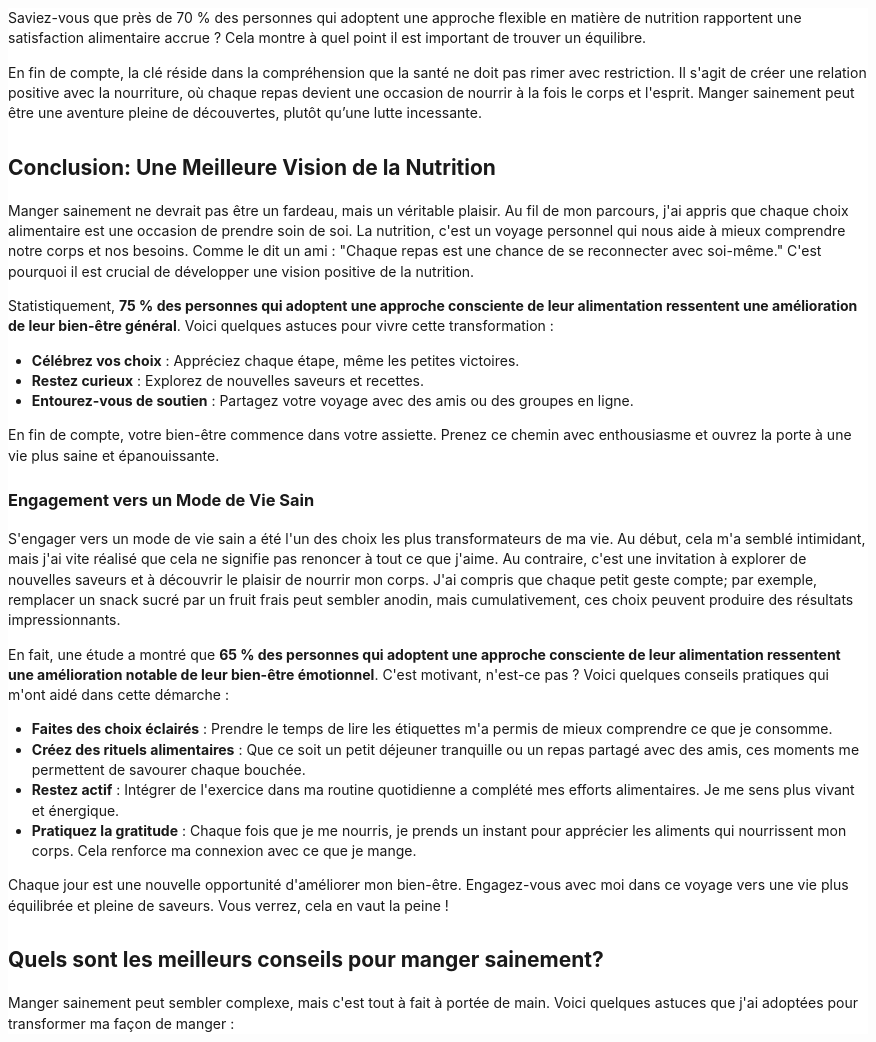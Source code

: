 Saviez-vous que près de 70 % des personnes qui adoptent une approche flexible en matière de nutrition rapportent une satisfaction alimentaire accrue ? Cela montre à quel point il est important de trouver un équilibre. 

En fin de compte, la clé réside dans la compréhension que la santé ne doit pas rimer avec restriction. Il s'agit de créer une relation positive avec la nourriture, où chaque repas devient une occasion de nourrir à la fois le corps et l'esprit. Manger sainement peut être une aventure pleine de découvertes, plutôt qu’une lutte incessante.
## Conclusion: Une Meilleure Vision de la Nutrition

Manger sainement ne devrait pas être un fardeau, mais un véritable plaisir. Au fil de mon parcours, j'ai appris que chaque choix alimentaire est une occasion de prendre soin de soi. La nutrition, c'est un voyage personnel qui nous aide à mieux comprendre notre corps et nos besoins. Comme le dit un ami : "Chaque repas est une chance de se reconnecter avec soi-même." C'est pourquoi il est crucial de développer une vision positive de la nutrition. 

Statistiquement, **75 % des personnes qui adoptent une approche consciente de leur alimentation ressentent une amélioration de leur bien-être général**. Voici quelques astuces pour vivre cette transformation :

- **Célébrez vos choix** : Appréciez chaque étape, même les petites victoires.
- **Restez curieux** : Explorez de nouvelles saveurs et recettes.
- **Entourez-vous de soutien** : Partagez votre voyage avec des amis ou des groupes en ligne.

En fin de compte, votre bien-être commence dans votre assiette.  Prenez ce chemin avec enthousiasme et ouvrez la porte à une vie plus saine et épanouissante.
### Engagement vers un Mode de Vie Sain

S'engager vers un mode de vie sain a été l'un des choix les plus transformateurs de ma vie. Au début, cela m'a semblé intimidant, mais j'ai vite réalisé que cela ne signifie pas renoncer à tout ce que j'aime. Au contraire, c'est une invitation à explorer de nouvelles saveurs et à découvrir le plaisir de nourrir mon corps. J'ai compris que chaque petit geste compte; par exemple, remplacer un snack sucré par un fruit frais peut sembler anodin, mais cumulativement, ces choix peuvent produire des résultats impressionnants. 

En fait, une étude a montré que **65 % des personnes qui adoptent une approche consciente de leur alimentation ressentent une amélioration notable de leur bien-être émotionnel**. C'est motivant, n'est-ce pas ? Voici quelques conseils pratiques qui m'ont aidé dans cette démarche :

- **Faites des choix éclairés** : Prendre le temps de lire les étiquettes m'a permis de mieux comprendre ce que je consomme.
- **Créez des rituels alimentaires** : Que ce soit un petit déjeuner tranquille ou un repas partagé avec des amis, ces moments me permettent de savourer chaque bouchée.
- **Restez actif** : Intégrer de l'exercice dans ma routine quotidienne a complété mes efforts alimentaires. Je me sens plus vivant et énergique.
- **Pratiquez la gratitude** : Chaque fois que je me nourris, je prends un instant pour apprécier les aliments qui nourrissent mon corps. Cela renforce ma connexion avec ce que je mange.

Chaque jour est une nouvelle opportunité d'améliorer mon bien-être. Engagez-vous avec moi dans ce voyage vers une vie plus équilibrée et pleine de saveurs. Vous verrez, cela en vaut la peine !
## Quels sont les meilleurs conseils pour manger sainement?

Manger sainement peut sembler complexe, mais c'est tout à fait à portée de main. Voici quelques astuces que j'ai adoptées pour transformer ma façon de manger : 
